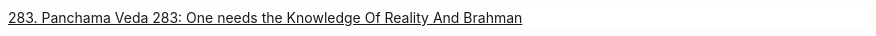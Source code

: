 [283. Panchama Veda 283: One needs the Knowledge Of Reality And Brahman](https://www.youtube.com/watch?v=eJC2G_hSUG8)
